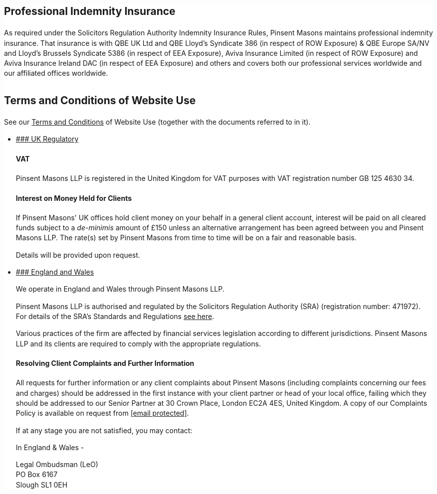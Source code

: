 Professional Indemnity Insurance
--------------------------------

As required under the Solicitors Regulation Authority Indemnity Insurance Rules, Pinsent Masons maintains professional indemnity insurance. That insurance is with QBE UK Ltd and QBE Lloyd’s Syndicate 386 (in respect of ROW Exposure) & QBE Europe SA/NV and Lloyd’s Brussels Syndicate 5386 (in respect of EEA Exposure), Aviva Insurance Limited (in respect of ROW Exposure) and Aviva Insurance Ireland DAC (in respect of EEA Exposure) and others and covers both our professional services worldwide and our affiliated offices worldwide.

Terms and Conditions of Website Use
-----------------------------------

See our [Terms and Conditions](https://www.pinsentmasons.com/legal-notices/terms-and-conditions) of Website Use (together with the documents referred to in it).

* [### UK Regulatory](#)
    
    #### VAT
    
    Pinsent Masons LLP is registered in the United Kingdom for VAT purposes with VAT registration number GB 125 4630 34.
    
    #### Interest on Money Held for Clients
    
    If Pinsent Masons' UK offices hold client money on your behalf in a general client account, interest will be paid on all cleared funds subject to a _de-minimis_ amount of £150 unless an alternative arrangement has been agreed between you and Pinsent Masons LLP. The rate(s) set by Pinsent Masons from time to time will be on a fair and reasonable basis.
    
    Details will be provided upon request.
    
* [### England and Wales](#)
    
    We operate in England and Wales through Pinsent Masons LLP.
    
    Pinsent Masons LLP is authorised and regulated by the Solicitors Regulation Authority (SRA) (registration number: 471972). For details of the SRA’s Standards and Regulations [see here](https://www.sra.org.uk/solicitors/standards-regulations/ "SRA website").
    
    Various practices of the firm are affected by financial services legislation according to different jurisdictions. Pinsent Masons LLP and its clients are required to comply with the appropriate regulations.
    
    #### Resolving Client Complaints and Further Information
    
    All requests for further information or any client complaints about Pinsent Masons (including complaints concerning our fees and charges) should be addressed in the first instance with your client partner or head of your local office, failing which they should be addressed to our Senior Partner at 30 Crown Place, London EC2A 4ES, United Kingdom. A copy of our Complaints Policy is available on request from [\[email protected\]](https://www.pinsentmasons.com/cdn-cgi/l/email-protection).
    
    If at any stage you are not satisfied, you may contact:
    
    In England & Wales -  
      
    Legal Ombudsman (LeO)  
    PO Box 6167  
    Slough SL1 0EH
    